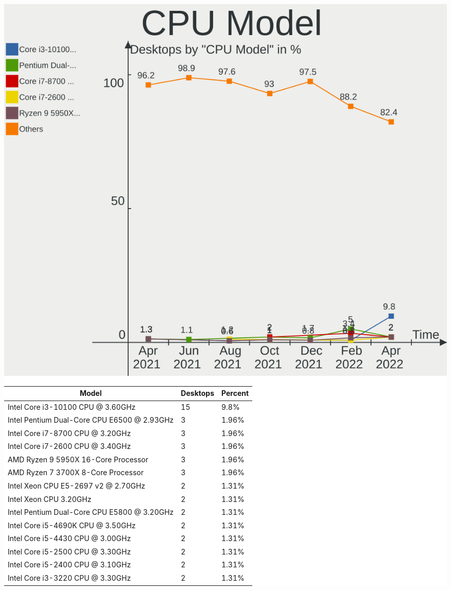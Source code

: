 ![CPU Model](./images/line_chart/cpu_model.svg)

| Model                                       | Desktops | Percent |
|---------------------------------------------|----------|---------|
| Intel Core i3-10100 CPU @ 3.60GHz           | 15       | 9.8%    |
| Intel Pentium Dual-Core CPU E6500 @ 2.93GHz | 3        | 1.96%   |
| Intel Core i7-8700 CPU @ 3.20GHz            | 3        | 1.96%   |
| Intel Core i7-2600 CPU @ 3.40GHz            | 3        | 1.96%   |
| AMD Ryzen 9 5950X 16-Core Processor         | 3        | 1.96%   |
| AMD Ryzen 7 3700X 8-Core Processor          | 3        | 1.96%   |
| Intel Xeon CPU E5-2697 v2 @ 2.70GHz         | 2        | 1.31%   |
| Intel Xeon CPU 3.20GHz                      | 2        | 1.31%   |
| Intel Pentium Dual-Core CPU E5800 @ 3.20GHz | 2        | 1.31%   |
| Intel Core i5-4690K CPU @ 3.50GHz           | 2        | 1.31%   |
| Intel Core i5-4430 CPU @ 3.00GHz            | 2        | 1.31%   |
| Intel Core i5-2500 CPU @ 3.30GHz            | 2        | 1.31%   |
| Intel Core i5-2400 CPU @ 3.10GHz            | 2        | 1.31%   |
| Intel Core i3-3220 CPU @ 3.30GHz            | 2        | 1.31%   |